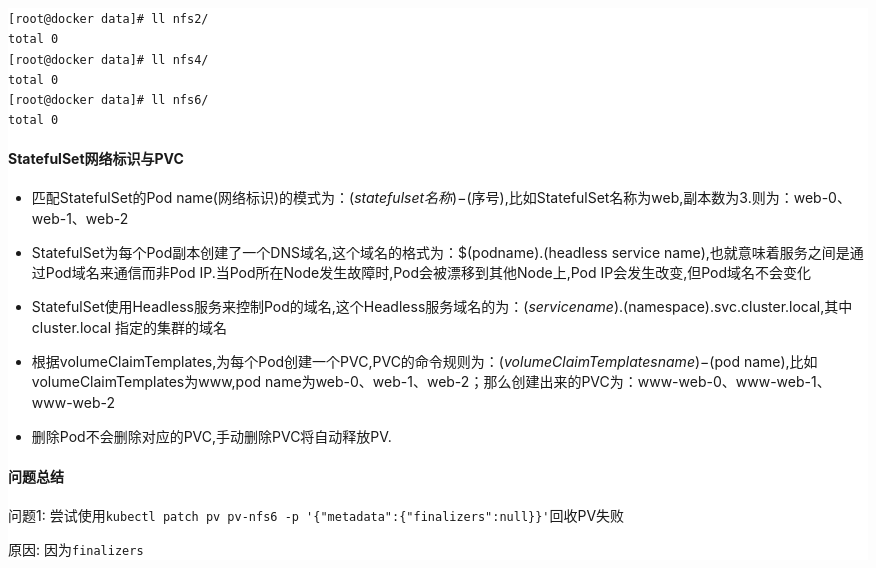 ```shell
[root@docker data]# ll nfs2/
total 0
[root@docker data]# ll nfs4/
total 0
[root@docker data]# ll nfs6/
total 0
```

#### StatefulSet网络标识与PVC

- 匹配StatefulSet的Pod name(网络标识)的模式为：$(statefulset名称)-$(序号),比如StatefulSet名称为web,副本数为3.则为：web-0、web-1、web-2

- StatefulSet为每个Pod副本创建了一个DNS域名,这个域名的格式为：$(podname).(headless service name),也就意味着服务之间是通过Pod域名来通信而非Pod IP.当Pod所在Node发生故障时,Pod会被漂移到其他Node上,Pod IP会发生改变,但Pod域名不会变化

- StatefulSet使用Headless服务来控制Pod的域名,这个Headless服务域名的为：$(service name).$(namespace).svc.cluster.local,其中 cluster.local 指定的集群的域名

- 根据volumeClaimTemplates,为每个Pod创建一个PVC,PVC的命令规则为：$(volumeClaimTemplates name)-$(pod name),比如volumeClaimTemplates为www,pod name为web-0、web-1、web-2；那么创建出来的PVC为：www-web-0、www-web-1、www-web-2

- 删除Pod不会删除对应的PVC,手动删除PVC将自动释放PV.

#### 问题总结

问题1: 尝试使用`kubectl patch pv pv-nfs6 -p '{"metadata":{"finalizers":null}}'`回收PV失败

原因: 因为`finalizers`
